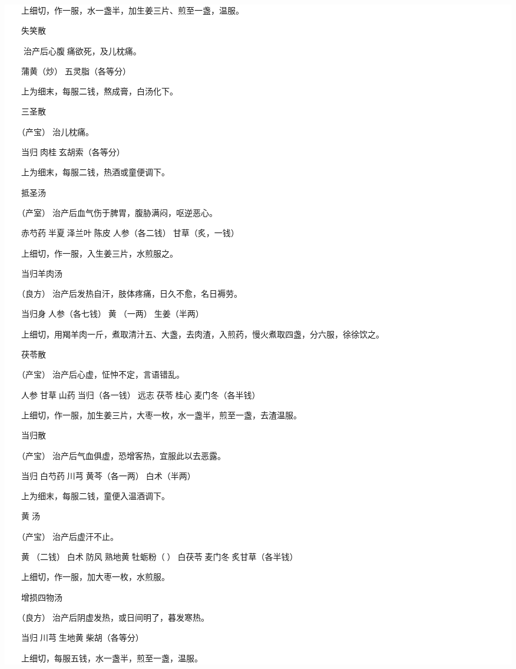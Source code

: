
　　上细切，作一服，水一盏半，加生姜三片、煎至一盏，温服。

　　失笑散

　　 治产后心腹 痛欲死，及儿枕痛。

　　蒲黄（炒） 五灵脂（各等分）

　　上为细末，每服二钱，熬成膏，白汤化下。

　　三圣散

　　（产宝） 治儿枕痛。

　　当归 肉桂 玄胡索（各等分）

　　上为细末，每服二钱，热酒或童便调下。

　　抵圣汤

　　（产室） 治产后血气伤于脾胃，腹胁满闷，呕逆恶心。

　　赤芍药 半夏 泽兰叶 陈皮 人参（各二钱） 甘草（炙，一钱）

　　上细切，作一服，入生姜三片，水煎服之。

　　当归羊肉汤

　　（良方） 治产后发热自汗，肢体疼痛，日久不愈，名日褥劳。

　　当归身 人参（各七钱） 黄 （一两） 生姜（半两）

　　上细切，用羯羊肉一斤，煮取清汁五、大盏，去肉渣，入煎药，慢火煮取四盏，分六服，徐徐饮之。

　　茯苓散

　　（产宝） 治产后心虚，怔忡不定，言语错乱。

　　人参 甘草 山药 当归（各一钱） 远志 茯苓 桂心 麦门冬（各半钱）

　　上细切，作一服，加生姜三片，大枣一枚，水一盏半，煎至一盏，去渣温服。

　　当归散

　　（产宝） 治产后气血俱虚，恐增客热，宜服此以去恶露。

　　当归 白芍药 川芎 黄芩（各一两） 白术（半两）

　　上为细末，每服二钱，童便入温酒调下。

　　黄 汤

　　（产宝） 治产后虚汗不止。

　　黄 （二钱） 白术 防风 熟地黄 牡蛎粉（ ） 白茯苓 麦门冬 炙甘草（各半钱）

　　上细切，作一服，加大枣一枚，水煎服。

　　增损四物汤

　　（良方） 治产后阴虚发热，或日间明了，暮发寒热。

　　当归 川芎 生地黄 柴胡（各等分）

　　上细切，每服五钱，水一盏半，煎至一盏，温服。
